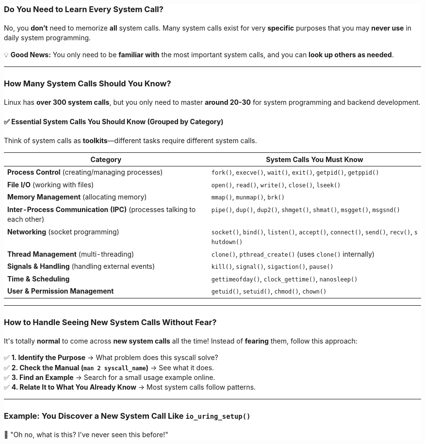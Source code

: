 
### **Do You Need to Learn Every System Call?**  
No, you **don’t** need to memorize **all** system calls. Many system calls exist for very **specific** purposes that you may **never use** in daily system programming.  

💡 **Good News:** You only need to be **familiar with** the most important system calls, and you can **look up others as needed**.  

---

### **How Many System Calls Should You Know?**  
Linux has **over 300 system calls**, but you only need to master **around 20-30** for system programming and backend development.  

#### ✅ **Essential System Calls You Should Know (Grouped by Category)**  
Think of system calls as **toolkits**—different tasks require different system calls.

| **Category**         | **System Calls You Must Know** |
|---------------------|--------------------------------|
| **Process Control** (creating/managing processes) | `fork()`, `execve()`, `wait()`, `exit()`, `getpid()`, `getppid()` |
| **File I/O** (working with files) | `open()`, `read()`, `write()`, `close()`, `lseek()` |
| **Memory Management** (allocating memory) | `mmap()`, `munmap()`, `brk()` |
| **Inter-Process Communication (IPC)** (processes talking to each other) | `pipe()`, `dup()`, `dup2()`, `shmget()`, `shmat()`, `msgget()`, `msgsnd()` |
| **Networking** (socket programming) | `socket()`, `bind()`, `listen()`, `accept()`, `connect()`, `send()`, `recv()`, `shutdown()` |
| **Thread Management** (multi-threading) | `clone()`, `pthread_create()` (uses `clone()` internally) |
| **Signals & Handling** (handling external events) | `kill()`, `signal()`, `sigaction()`, `pause()` |
| **Time & Scheduling** | `gettimeofday()`, `clock_gettime()`, `nanosleep()` |
| **User & Permission Management** | `getuid()`, `setuid()`, `chmod()`, `chown()` |

---

### **How to Handle Seeing New System Calls Without Fear?**  
It's totally **normal** to come across **new system calls** all the time! Instead of **fearing** them, follow this approach:

✅ **1. Identify the Purpose** → What problem does this syscall solve?  
✅ **2. Check the Manual (`man 2 syscall_name`)** → See what it does.  
✅ **3. Find an Example** → Search for a small usage example online.  
✅ **4. Relate It to What You Already Know** → Most system calls follow patterns.  

---

### **Example: You Discover a New System Call Like `io_uring_setup()`**  
🤯 "Oh no, what is this? I've never seen this before!"  
